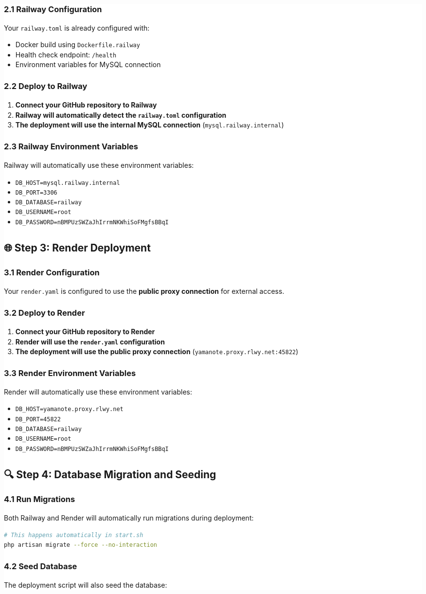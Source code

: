 ### 2.1 Railway Configuration
Your `railway.toml` is already configured with:
- Docker build using `Dockerfile.railway`
- Health check endpoint: `/health`
- Environment variables for MySQL connection

### 2.2 Deploy to Railway
1. **Connect your GitHub repository to Railway**
2. **Railway will automatically detect the `railway.toml` configuration**
3. **The deployment will use the internal MySQL connection** (`mysql.railway.internal`)

### 2.3 Railway Environment Variables
Railway will automatically use these environment variables:
- `DB_HOST=mysql.railway.internal`
- `DB_PORT=3306`
- `DB_DATABASE=railway`
- `DB_USERNAME=root`
- `DB_PASSWORD=nBMPUzSWZaJhIrrmNKWhiSoFMgfsBBqI`

## 🌐 Step 3: Render Deployment

### 3.1 Render Configuration
Your `render.yaml` is configured to use the **public proxy connection** for external access.

### 3.2 Deploy to Render
1. **Connect your GitHub repository to Render**
2. **Render will use the `render.yaml` configuration**
3. **The deployment will use the public proxy connection** (`yamanote.proxy.rlwy.net:45822`)

### 3.3 Render Environment Variables
Render will automatically use these environment variables:
- `DB_HOST=yamanote.proxy.rlwy.net`
- `DB_PORT=45822`
- `DB_DATABASE=railway`
- `DB_USERNAME=root`
- `DB_PASSWORD=nBMPUzSWZaJhIrrmNKWhiSoFMgfsBBqI`

## 🔍 Step 4: Database Migration and Seeding

### 4.1 Run Migrations
Both Railway and Render will automatically run migrations during deployment:

```bash
# This happens automatically in start.sh
php artisan migrate --force --no-interaction
```

### 4.2 Seed Database
The deployment script will also seed the database:
